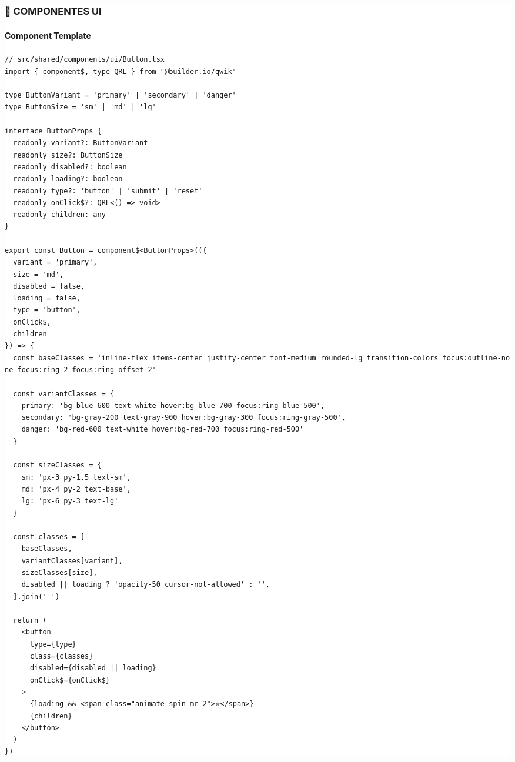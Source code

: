 ### **🎨 COMPONENTES UI**

#### **Component Template**
```tsx
// src/shared/components/ui/Button.tsx
import { component$, type QRL } from "@builder.io/qwik"

type ButtonVariant = 'primary' | 'secondary' | 'danger'
type ButtonSize = 'sm' | 'md' | 'lg'

interface ButtonProps {
  readonly variant?: ButtonVariant
  readonly size?: ButtonSize
  readonly disabled?: boolean
  readonly loading?: boolean
  readonly type?: 'button' | 'submit' | 'reset'
  readonly onClick$?: QRL<() => void>
  readonly children: any
}

export const Button = component$<ButtonProps>(({ 
  variant = 'primary',
  size = 'md',
  disabled = false,
  loading = false,
  type = 'button',
  onClick$,
  children
}) => {
  const baseClasses = 'inline-flex items-center justify-center font-medium rounded-lg transition-colors focus:outline-none focus:ring-2 focus:ring-offset-2'
  
  const variantClasses = {
    primary: 'bg-blue-600 text-white hover:bg-blue-700 focus:ring-blue-500',
    secondary: 'bg-gray-200 text-gray-900 hover:bg-gray-300 focus:ring-gray-500',
    danger: 'bg-red-600 text-white hover:bg-red-700 focus:ring-red-500'
  }
  
  const sizeClasses = {
    sm: 'px-3 py-1.5 text-sm',
    md: 'px-4 py-2 text-base',
    lg: 'px-6 py-3 text-lg'
  }
  
  const classes = [
    baseClasses,
    variantClasses[variant],
    sizeClasses[size],
    disabled || loading ? 'opacity-50 cursor-not-allowed' : '',
  ].join(' ')
  
  return (
    <button
      type={type}
      class={classes}
      disabled={disabled || loading}
      onClick$={onClick$}
    >
      {loading && <span class="animate-spin mr-2">⭐</span>}
      {children}
    </button>
  )
})
```